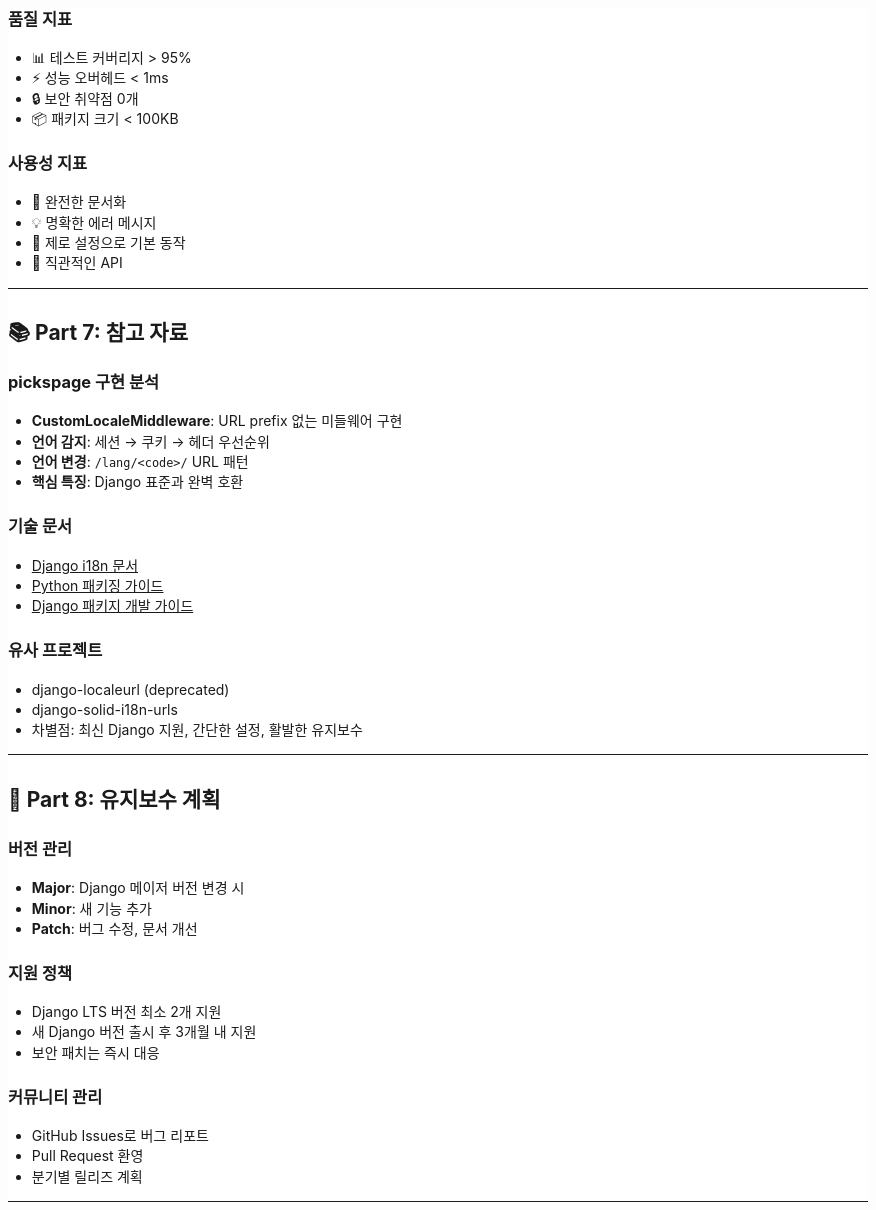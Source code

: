 ### 품질 지표
- 📊 테스트 커버리지 > 95%
- ⚡ 성능 오버헤드 < 1ms
- 🔒 보안 취약점 0개
- 📦 패키지 크기 < 100KB

### 사용성 지표
- 📖 완전한 문서화
- 💡 명확한 에러 메시지
- 🔧 제로 설정으로 기본 동작
- 🎨 직관적인 API

---

## 📚 Part 7: 참고 자료

### pickspage 구현 분석
- **CustomLocaleMiddleware**: URL prefix 없는 미들웨어 구현
- **언어 감지**: 세션 → 쿠키 → 헤더 우선순위
- **언어 변경**: `/lang/<code>/` URL 패턴
- **핵심 특징**: Django 표준과 완벽 호환

### 기술 문서
- [Django i18n 문서](https://docs.djangoproject.com/en/4.2/topics/i18n/)
- [Python 패키징 가이드](https://packaging.python.org/)
- [Django 패키지 개발 가이드](https://djangopackages.org/)

### 유사 프로젝트
- django-localeurl (deprecated)
- django-solid-i18n-urls
- 차별점: 최신 Django 지원, 간단한 설정, 활발한 유지보수

---

## 🔄 Part 8: 유지보수 계획

### 버전 관리
- **Major**: Django 메이저 버전 변경 시
- **Minor**: 새 기능 추가
- **Patch**: 버그 수정, 문서 개선

### 지원 정책
- Django LTS 버전 최소 2개 지원
- 새 Django 버전 출시 후 3개월 내 지원
- 보안 패치는 즉시 대응

### 커뮤니티 관리
- GitHub Issues로 버그 리포트
- Pull Request 환영
- 분기별 릴리즈 계획

---